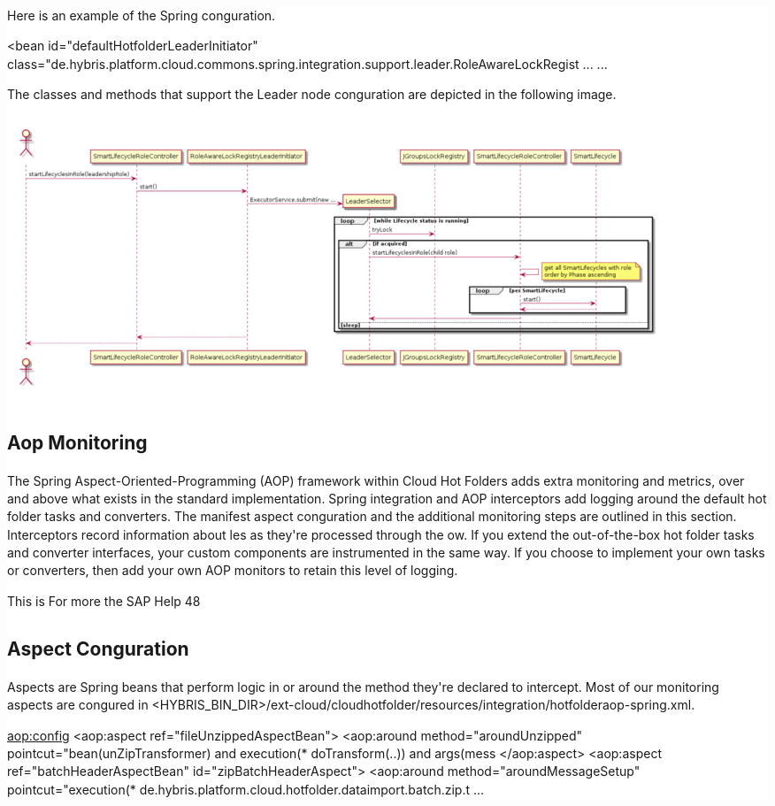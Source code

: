 Here is an example of the Spring conguration.

 <alias name="defaultHotfolderLeaderInitiator" alias="hotfolderLeaderInitiator"/> <bean id="defaultHotfolderLeaderInitiator" class="de.hybris.platform.cloud.commons.spring.integration.support.leader.RoleAwareLockRegist <constructor-arg name="locks" ref="cloudHotfoldersLeaderLockRegistry"/> <constructor-arg name="childRole" value="${cloud.hotfolder.storage.services.role}"/> <property name="autoStartup" value="false"/> <property name="role" value="yHotfolderCandidate"/>
... ...

</bean>
The classes and methods that support the Leader node conguration are depicted in the following image.

![47_image_0.png](47_image_0.png)

## Aop Monitoring

The Spring Aspect-Oriented-Programming (AOP) framework within Cloud Hot Folders adds extra monitoring and metrics, over and above what exists in the standard implementation. Spring integration and AOP interceptors add logging around the default hot folder tasks and converters. The manifest aspect conguration and the additional monitoring steps are outlined in this section. Interceptors record information about les as they're processed through the ow. If you extend the out-of-the-box hot folder tasks and converter interfaces, your custom components are instrumented in the same way. If you choose to implement your own tasks or converters, then add your own AOP monitors to retain this level of logging.

This is   For more    the SAP Help  48

## Aspect Conguration

Aspects are Spring beans that perform logic in or around the method they're declared to intercept. Most of our monitoring aspects are congured in <HYBRIS_BIN_DIR>/ext-cloud/cloudhotfolder/resources/integration/hotfolderaop-spring.xml.

<aop:config> <aop:aspect ref="fileUnzippedAspectBean"> <aop:around method="aroundUnzipped" pointcut="bean(unZipTransformer) and execution(* doTransform(..)) and args(mess </aop:aspect> <aop:aspect ref="batchHeaderAspectBean" id="zipBatchHeaderAspect"> <aop:around method="aroundMessageSetup" pointcut="execution(* de.hybris.platform.cloud.hotfolder.dataimport.batch.zip.t ...
